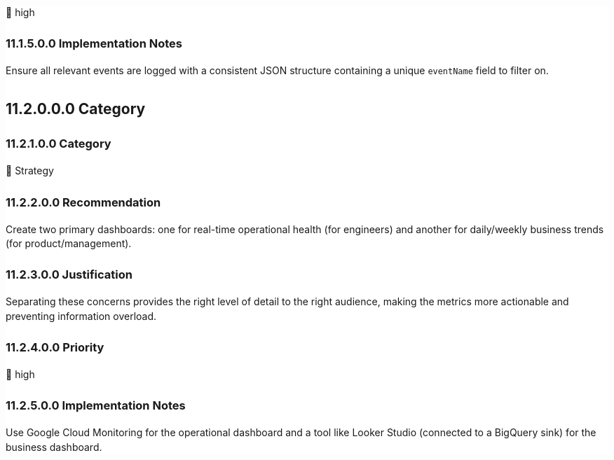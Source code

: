 🔴 high

### 11.1.5.0.0 Implementation Notes

Ensure all relevant events are logged with a consistent JSON structure containing a unique `eventName` field to filter on.

## 11.2.0.0.0 Category

### 11.2.1.0.0 Category

🔹 Strategy

### 11.2.2.0.0 Recommendation

Create two primary dashboards: one for real-time operational health (for engineers) and another for daily/weekly business trends (for product/management).

### 11.2.3.0.0 Justification

Separating these concerns provides the right level of detail to the right audience, making the metrics more actionable and preventing information overload.

### 11.2.4.0.0 Priority

🔴 high

### 11.2.5.0.0 Implementation Notes

Use Google Cloud Monitoring for the operational dashboard and a tool like Looker Studio (connected to a BigQuery sink) for the business dashboard.

